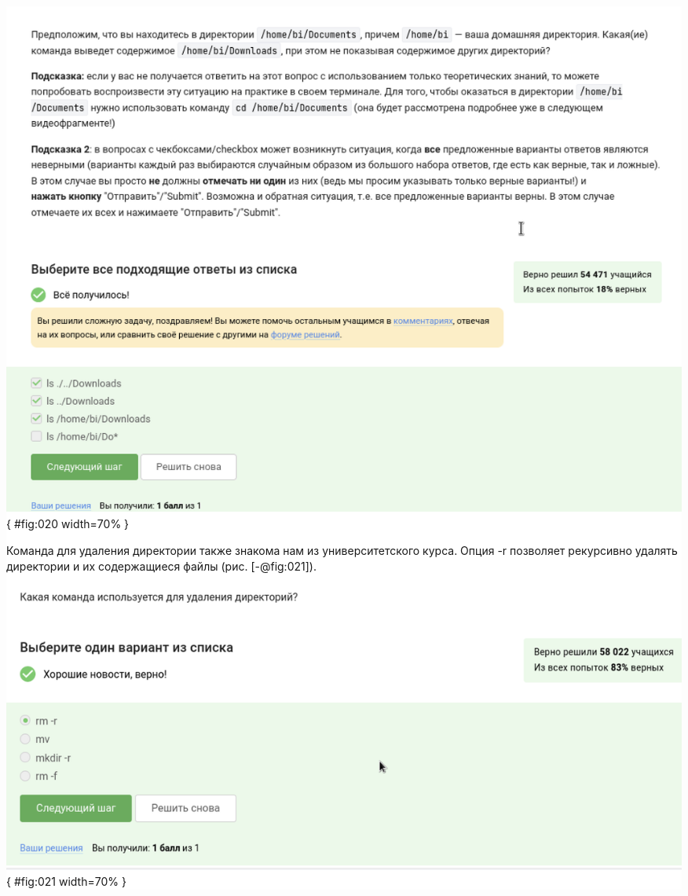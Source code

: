 ![Верные ответы](image/20.png){ #fig:020 width=70% }

Команда для удаления директории также знакома нам из университетского курса. Опция -r позволяет рекурсивно удалять директории и их содержащиеся файлы (рис. [-@fig:021]).

![Удаление директории](image/21.png){ #fig:021 width=70% }

